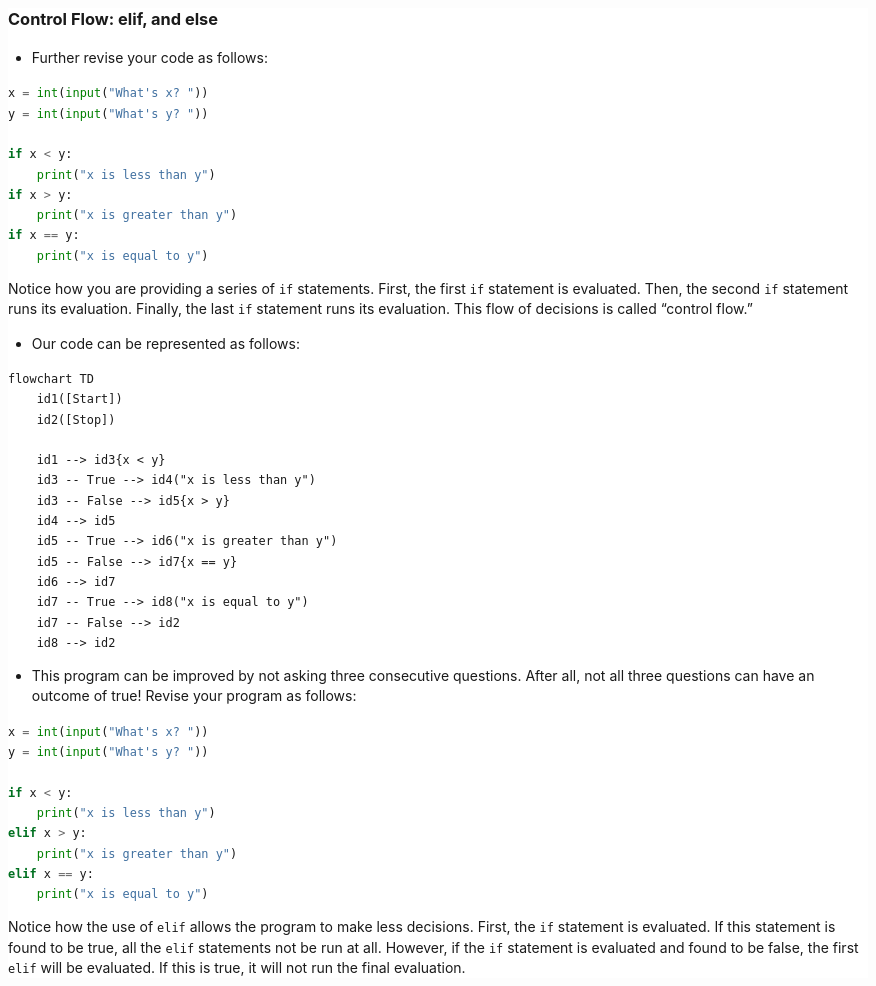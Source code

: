 ### Control Flow: **elif**, and **else**

- Further revise your code as follows:
```py
x = int(input("What's x? "))
y = int(input("What's y? "))

if x < y:
    print("x is less than y")
if x > y:
    print("x is greater than y")
if x == y:
    print("x is equal to y")
```
Notice how you are providing a series of `if` statements. First, the first `if` statement is evaluated. Then, the second `if` statement runs its evaluation. Finally, the last `if` statement runs its evaluation. This flow of decisions is called “control flow.”

- Our code can be represented as follows:
```mermaid
flowchart TD
    id1([Start])
    id2([Stop])

    id1 --> id3{x < y}
    id3 -- True --> id4("x is less than y")
    id3 -- False --> id5{x > y}
    id4 --> id5
    id5 -- True --> id6("x is greater than y")
    id5 -- False --> id7{x == y}
    id6 --> id7
    id7 -- True --> id8("x is equal to y")
    id7 -- False --> id2
    id8 --> id2
```

- This program can be improved by not asking three consecutive questions. After all, not all three questions can have an outcome of true! Revise your program as follows:
```py
x = int(input("What's x? "))
y = int(input("What's y? "))

if x < y:
    print("x is less than y")
elif x > y:
    print("x is greater than y")
elif x == y:
    print("x is equal to y")
```
Notice how the use of `elif` allows the program to make less decisions. First, the `if` statement is evaluated. If this statement is found to be true, all the `elif` statements not be run at all. However, if the `if` statement is evaluated and found to be false, the first `elif` will be evaluated. If this is true, it will not run the final evaluation.
